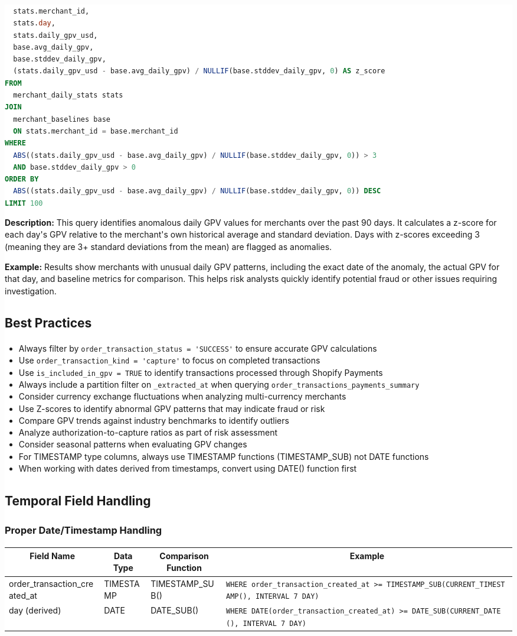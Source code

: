 ```sql
  stats.merchant_id,
  stats.day,
  stats.daily_gpv_usd,
  base.avg_daily_gpv,
  base.stddev_daily_gpv,
  (stats.daily_gpv_usd - base.avg_daily_gpv) / NULLIF(base.stddev_daily_gpv, 0) AS z_score
FROM 
  merchant_daily_stats stats
JOIN 
  merchant_baselines base
  ON stats.merchant_id = base.merchant_id
WHERE 
  ABS((stats.daily_gpv_usd - base.avg_daily_gpv) / NULLIF(base.stddev_daily_gpv, 0)) > 3
  AND base.stddev_daily_gpv > 0
ORDER BY 
  ABS((stats.daily_gpv_usd - base.avg_daily_gpv) / NULLIF(base.stddev_daily_gpv, 0)) DESC
LIMIT 100
```

**Description:** This query identifies anomalous daily GPV values for merchants over the past 90 days. It calculates a z-score for each day's GPV relative to the merchant's own historical average and standard deviation. Days with z-scores exceeding 3 (meaning they are 3+ standard deviations from the mean) are flagged as anomalies.

**Example:** Results show merchants with unusual daily GPV patterns, including the exact date of the anomaly, the actual GPV for that day, and baseline metrics for comparison. This helps risk analysts quickly identify potential fraud or other issues requiring investigation.

## Best Practices

- Always filter by `order_transaction_status = 'SUCCESS'` to ensure accurate GPV calculations
- Use `order_transaction_kind = 'capture'` to focus on completed transactions
- Use `is_included_in_gpv = TRUE` to identify transactions processed through Shopify Payments
- Always include a partition filter on `_extracted_at` when querying `order_transactions_payments_summary`
- Consider currency exchange fluctuations when analyzing multi-currency merchants
- Use Z-scores to identify abnormal GPV patterns that may indicate fraud or risk
- Compare GPV trends against industry benchmarks to identify outliers
- Analyze authorization-to-capture ratios as part of risk assessment
- Consider seasonal patterns when evaluating GPV changes
- For TIMESTAMP type columns, always use TIMESTAMP functions (TIMESTAMP_SUB) not DATE functions
- When working with dates derived from timestamps, convert using DATE() function first

## Temporal Field Handling

### Proper Date/Timestamp Handling
| Field Name | Data Type | Comparison Function | Example |
|------------|-----------|---------------------|---------|
| order_transaction_created_at | TIMESTAMP | TIMESTAMP_SUB() | `WHERE order_transaction_created_at >= TIMESTAMP_SUB(CURRENT_TIMESTAMP(), INTERVAL 7 DAY)` |
| day (derived) | DATE | DATE_SUB() | `WHERE DATE(order_transaction_created_at) >= DATE_SUB(CURRENT_DATE(), INTERVAL 7 DAY)` |
